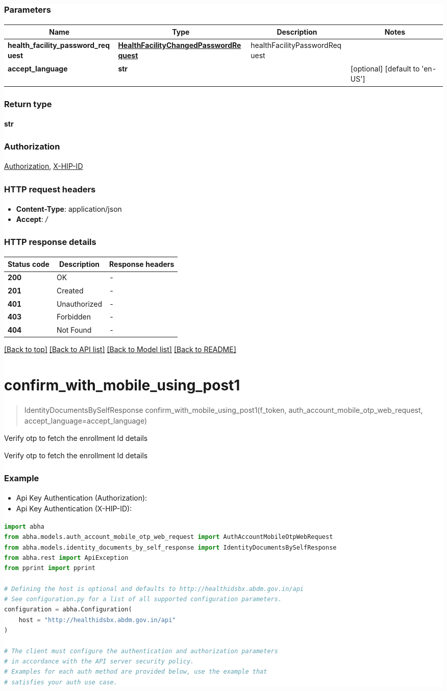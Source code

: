 

### Parameters


Name | Type | Description  | Notes
------------- | ------------- | ------------- | -------------
 **health_facility_password_request** | [**HealthFacilityChangedPasswordRequest**](HealthFacilityChangedPasswordRequest.md)| healthFacilityPasswordRequest | 
 **accept_language** | **str**|  | [optional] [default to &#39;en-US&#39;]

### Return type

**str**

### Authorization

[Authorization](../README.md#Authorization), [X-HIP-ID](../README.md#X-HIP-ID)

### HTTP request headers

 - **Content-Type**: application/json
 - **Accept**: */*

### HTTP response details

| Status code | Description | Response headers |
|-------------|-------------|------------------|
**200** | OK |  -  |
**201** | Created |  -  |
**401** | Unauthorized |  -  |
**403** | Forbidden |  -  |
**404** | Not Found |  -  |

[[Back to top]](#) [[Back to API list]](../README.md#documentation-for-api-endpoints) [[Back to Model list]](../README.md#documentation-for-models) [[Back to README]](../README.md)

# **confirm_with_mobile_using_post1**
> IdentityDocumentsBySelfResponse confirm_with_mobile_using_post1(f_token, auth_account_mobile_otp_web_request, accept_language=accept_language)

Verify otp to fetch the enrollment Id details

Verify otp to fetch the enrollment Id details

### Example

* Api Key Authentication (Authorization):
* Api Key Authentication (X-HIP-ID):

```python
import abha
from abha.models.auth_account_mobile_otp_web_request import AuthAccountMobileOtpWebRequest
from abha.models.identity_documents_by_self_response import IdentityDocumentsBySelfResponse
from abha.rest import ApiException
from pprint import pprint

# Defining the host is optional and defaults to http://healthidsbx.abdm.gov.in/api
# See configuration.py for a list of all supported configuration parameters.
configuration = abha.Configuration(
    host = "http://healthidsbx.abdm.gov.in/api"
)

# The client must configure the authentication and authorization parameters
# in accordance with the API server security policy.
# Examples for each auth method are provided below, use the example that
# satisfies your auth use case.
```